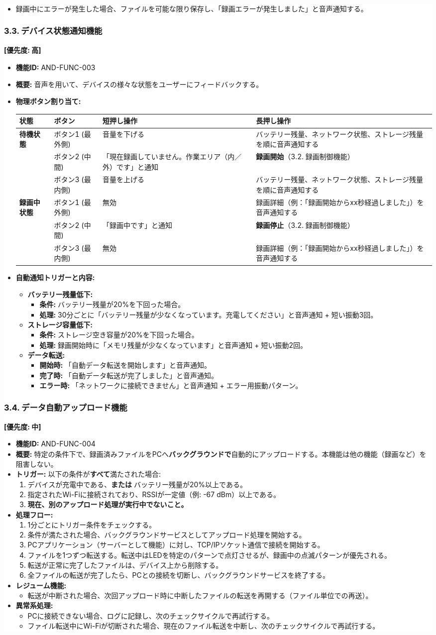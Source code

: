   - 録画中にエラーが発生した場合、ファイルを可能な限り保存し、「録画エラーが発生しました」と音声通知する。

### 3.3. デバイス状態通知機能
**[優先度: 高]**
- **機能ID:** AND-FUNC-003
- **概要:** 音声を用いて、デバイスの様々な状態をユーザーにフィードバックする。
- **物理ボタン割り当て:**

  | 状態 | ボタン | 短押し操作 | 長押し操作 |
  | :--- | :--- | :--- | :--- |
  | **待機状態** | ボタン1 (最外側) | 音量を下げる | バッテリー残量、ネットワーク状態、ストレージ残量を順に音声通知する |
  | | ボタン2 (中間) | 「現在録画していません。作業エリア（内／外）です」と通知 | **録画開始**（3.2. 録画制御機能） |
  | | ボタン3 (最内側) | 音量を上げる | バッテリー残量、ネットワーク状態、ストレージ残量を順に音声通知する |
  | **録画中状態** | ボタン1 (最外側) | 無効 | 録画詳細（例：「録画開始からxx秒経過しました」）を音声通知する |
  | | ボタン2 (中間) | 「録画中です」と通知 | **録画停止**（3.2. 録画制御機能） |
  | | ボタン3 (最内側) | 無効 | 録画詳細（例：「録画開始からxx秒経過しました」）を音声通知する |

- **自動通知トリガーと内容:**
  - **バッテリー残量低下:**
    - **条件:** バッテリー残量が20%を下回った場合。
    - **処理:** 30分ごとに「バッテリー残量が少なくなっています。充電してください」と音声通知 + 短い振動3回。
  - **ストレージ容量低下:**
    - **条件:** ストレージ空き容量が20%を下回った場合。
    - **処理:** 録画開始時に「メモリ残量が少なくなっています」と音声通知 + 短い振動2回。
  - **データ転送:**
    - **開始時:** 「自動データ転送を開始します」と音声通知。
    - **完了時:** 「自動データ転送が完了しました」と音声通知。
    - **エラー時:** 「ネットワークに接続できません」と音声通知 + エラー用振動パターン。

### 3.4. データ自動アップロード機能
**[優先度: 中]**
- **機能ID:** AND-FUNC-004
- **概要:** 特定の条件下で、録画済みファイルをPCへ**バックグラウンドで**自動的にアップロードする。本機能は他の機能（録画など）を阻害しない。
- **トリガー:** 以下の条件が**すべて**満たされた場合:
  1. デバイスが充電中である、**または** バッテリー残量が20%以上である。
  2. 指定されたWi-Fiに接続されており、RSSIが一定値（例: -67 dBm）以上である。
  3. **現在、別のアップロード処理が実行中でないこと。**
- **処理フロー:**
  1. 1分ごとにトリガー条件をチェックする。
  2. 条件が満たされた場合、バックグラウンドサービスとしてアップロード処理を開始する。
  3. PCアプリケーション（サーバーとして機能）に対し、TCP/IPソケット通信で接続を開始する。
  4. ファイルを1つずつ転送する。転送中はLEDを特定のパターンで点灯させるが、録画中の点滅パターンが優先される。
  5. 転送が正常に完了したファイルは、デバイス上から削除する。
  6. 全ファイルの転送が完了したら、PCとの接続を切断し、バックグラウンドサービスを終了する。
- **レジューム機能:**
  - 転送が中断された場合、次回アップロード時に中断したファイルの転送を再開する（ファイル単位での再送）。
- **異常系処理:**
  - PCに接続できない場合、ログに記録し、次のチェックサイクルで再試行する。
  - ファイル転送中にWi-Fiが切断された場合、現在のファイル転送を中断し、次のチェックサイクルで再試行する。
